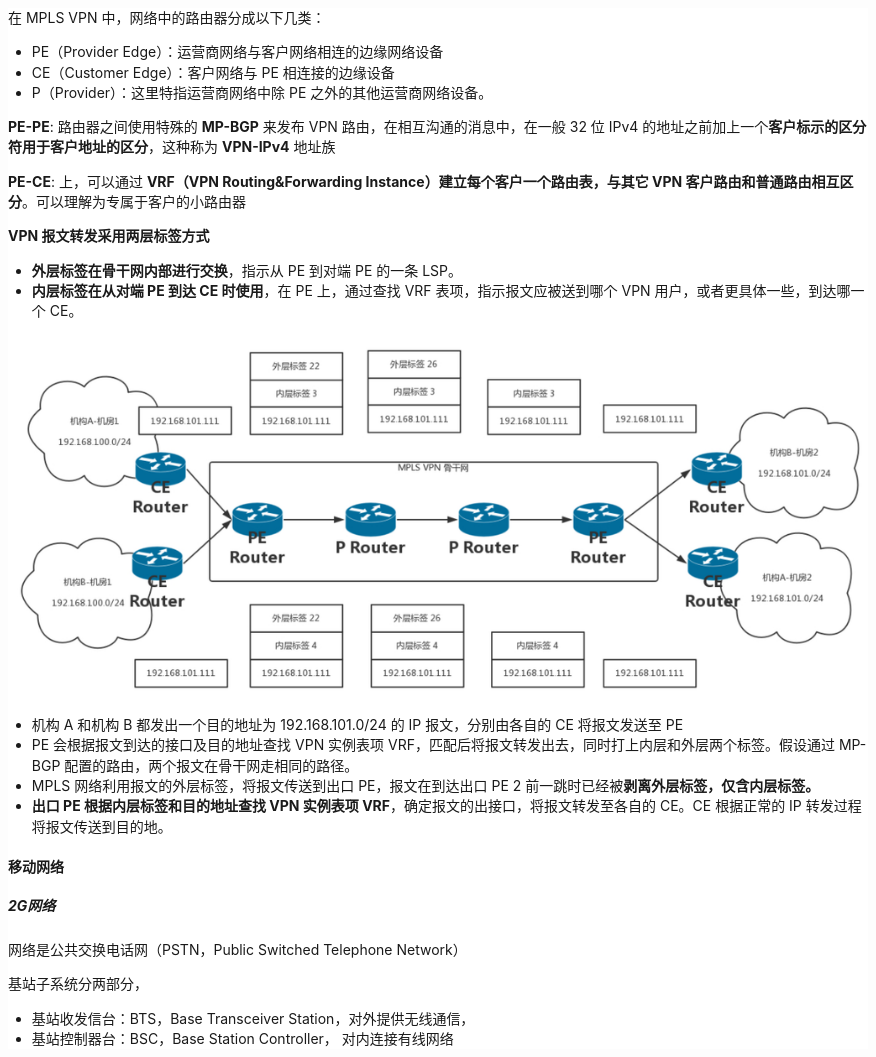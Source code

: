 

在 MPLS VPN 中，网络中的路由器分成以下几类：

+ PE（Provider Edge）：运营商网络与客户网络相连的边缘网络设备
+ CE（Customer Edge）：客户网络与 PE 相连接的边缘设备
+ P（Provider）：这里特指运营商网络中除 PE 之外的其他运营商网络设备。

**PE-PE**: 路由器之间使用特殊的 **MP-BGP** 来发布 VPN 路由，在相互沟通的消息中，在一般 32 位 IPv4 的地址之前加上一个**客户标示的区分符用于客户地址的区分**，这种称为 **VPN-IPv4** 地址族

**PE-CE**: 上，可以通过 **VRF（VPN Routing&Forwarding Instance）建立每个客户一个路由表，与其它 VPN 客户路由和普通路由相互区分**。可以理解为专属于客户的小路由器

**VPN 报文转发采用两层标签方式**

+ **外层标签在骨干网内部进行交换**，指示从 PE 到对端 PE 的一条 LSP。
+ **内层标签在从对端 PE 到达 CE 时使用**，在 PE 上，通过查找 VRF 表项，指示报文应被送到哪个 VPN 用户，或者更具体一些，到达哪一个 CE。

![](./images/network-79.png)

+ 机构 A 和机构 B 都发出一个目的地址为 192.168.101.0/24 的 IP 报文，分别由各自的 CE 将报文发送至 PE
+ PE 会根据报文到达的接口及目的地址查找 VPN 实例表项 VRF，匹配后将报文转发出去，同时打上内层和外层两个标签。假设通过 MP-BGP 配置的路由，两个报文在骨干网走相同的路径。
+ MPLS 网络利用报文的外层标签，将报文传送到出口 PE，报文在到达出口 PE 2 前一跳时已经被**剥离外层标签，仅含内层标签。**
+ **出口 PE 根据内层标签和目的地址查找 VPN 实例表项 VRF**，确定报文的出接口，将报文转发至各自的 CE。CE 根据正常的 IP 转发过程将报文传送到目的地。





#### 移动网络

##### 2G网络

网络是公共交换电话网（PSTN，Public Switched Telephone Network）

基站子系统分两部分，

+ 基站收发信台：BTS，Base Transceiver Station，对外提供无线通信，
+ 基站控制器台：BSC，Base Station Controller， 对内连接有线网络
